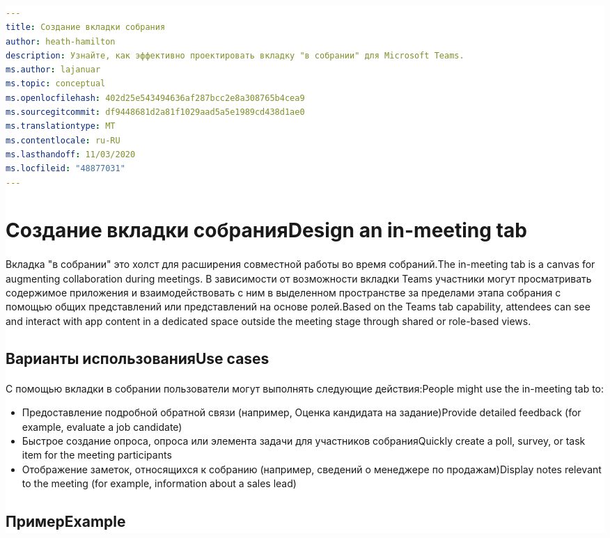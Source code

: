 ```yaml
---
title: Создание вкладки собрания
author: heath-hamilton
description: Узнайте, как эффективно проектировать вкладку "в собрании" для Microsoft Teams.
ms.author: lajanuar
ms.topic: conceptual
ms.openlocfilehash: 402d25e543494636af287bcc2e8a308765b4cea9
ms.sourcegitcommit: df9448681d2a81f1029aad5a5e1989cd438d1ae0
ms.translationtype: MT
ms.contentlocale: ru-RU
ms.lasthandoff: 11/03/2020
ms.locfileid: "48877031"
---
```

# <a name="design-an-in-meeting-tab"></a><span data-ttu-id="a9dc3-103">Создание вкладки собрания</span><span class="sxs-lookup"><span data-stu-id="a9dc3-103">Design an in-meeting tab</span></span>

<span data-ttu-id="a9dc3-104">Вкладка "в собрании" это холст для расширения совместной работы во время собраний.</span><span class="sxs-lookup"><span data-stu-id="a9dc3-104">The in-meeting tab is a canvas for augmenting collaboration during meetings.</span></span> <span data-ttu-id="a9dc3-105">В зависимости от возможности вкладки Teams участники могут просматривать содержимое приложения и взаимодействовать с ним в выделенном пространстве за пределами этапа собрания с помощью общих представлений или представлений на основе ролей.</span><span class="sxs-lookup"><span data-stu-id="a9dc3-105">Based on the Teams tab capability, attendees can see and interact with app content in a dedicated space outside the meeting stage through shared or role-based views.</span></span>

## <a name="use-cases"></a><span data-ttu-id="a9dc3-106">Варианты использования</span><span class="sxs-lookup"><span data-stu-id="a9dc3-106">Use cases</span></span>

<span data-ttu-id="a9dc3-107">С помощью вкладки в собрании пользователи могут выполнять следующие действия:</span><span class="sxs-lookup"><span data-stu-id="a9dc3-107">People might use the in-meeting tab to:</span></span>

* <span data-ttu-id="a9dc3-108">Предоставление подробной обратной связи (например, Оценка кандидата на задание)</span><span class="sxs-lookup"><span data-stu-id="a9dc3-108">Provide detailed feedback (for example, evaluate a job candidate)</span></span>
* <span data-ttu-id="a9dc3-109">Быстрое создание опроса, опроса или элемента задачи для участников собрания</span><span class="sxs-lookup"><span data-stu-id="a9dc3-109">Quickly create a poll, survey, or task item for the meeting participants</span></span>
* <span data-ttu-id="a9dc3-110">Отображение заметок, относящихся к собранию (например, сведений о менеджере по продажам)</span><span class="sxs-lookup"><span data-stu-id="a9dc3-110">Display notes relevant to the meeting (for example, information about a sales lead)</span></span>

## <a name="example"></a><span data-ttu-id="a9dc3-111">Пример</span><span class="sxs-lookup"><span data-stu-id="a9dc3-111">Example</span></span>
